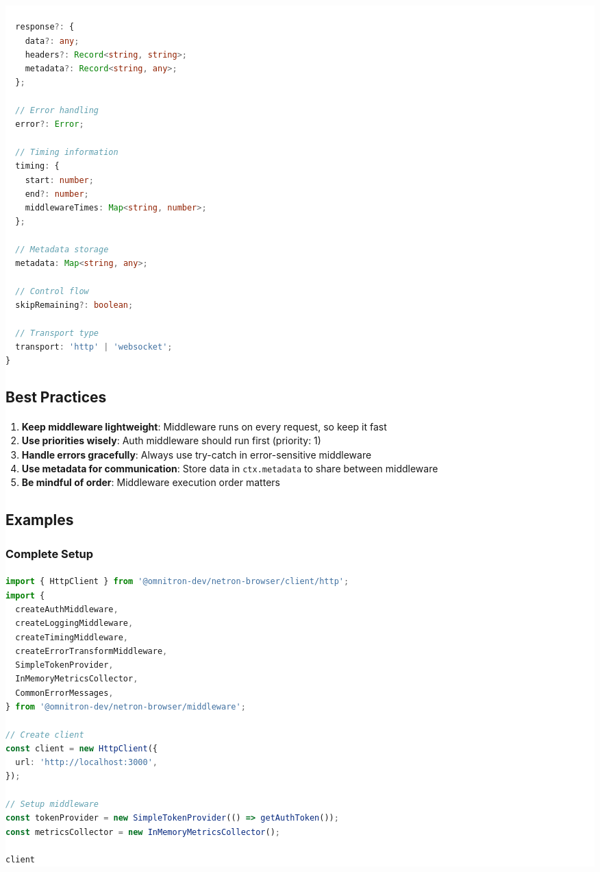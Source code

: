 ```typescript

  response?: {
    data?: any;
    headers?: Record<string, string>;
    metadata?: Record<string, any>;
  };

  // Error handling
  error?: Error;

  // Timing information
  timing: {
    start: number;
    end?: number;
    middlewareTimes: Map<string, number>;
  };

  // Metadata storage
  metadata: Map<string, any>;

  // Control flow
  skipRemaining?: boolean;

  // Transport type
  transport: 'http' | 'websocket';
}
```

## Best Practices

1. **Keep middleware lightweight**: Middleware runs on every request, so keep it fast
2. **Use priorities wisely**: Auth middleware should run first (priority: 1)
3. **Handle errors gracefully**: Always use try-catch in error-sensitive middleware
4. **Use metadata for communication**: Store data in `ctx.metadata` to share between middleware
5. **Be mindful of order**: Middleware execution order matters

## Examples

### Complete Setup

```typescript
import { HttpClient } from '@omnitron-dev/netron-browser/client/http';
import {
  createAuthMiddleware,
  createLoggingMiddleware,
  createTimingMiddleware,
  createErrorTransformMiddleware,
  SimpleTokenProvider,
  InMemoryMetricsCollector,
  CommonErrorMessages,
} from '@omnitron-dev/netron-browser/middleware';

// Create client
const client = new HttpClient({
  url: 'http://localhost:3000',
});

// Setup middleware
const tokenProvider = new SimpleTokenProvider(() => getAuthToken());
const metricsCollector = new InMemoryMetricsCollector();

client
```